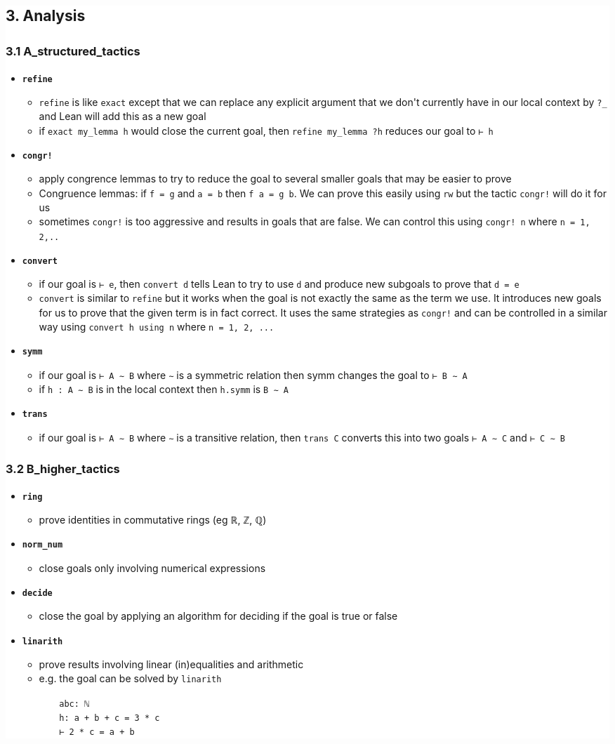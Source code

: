## 3. Analysis
### 3.1 A_structured_tactics

* **`refine`** 
  
  * `refine` is like `exact` except that we can replace any explicit argument that we don't currently have in our local context by `?_` and Lean will add this as a new goal
  * if `exact my_lemma h` would close the current goal, then `refine my_lemma ?h` reduces our goal to `⊢ h`

* **`congr! `** 
  * apply congrence lemmas to try to reduce the goal to several smaller goals that may be easier to prove
  * Congruence lemmas: if `f = g` and `a = b` then `f a = g b`. We can prove this easily using `rw` but the tactic `congr!` will do it for us
  * sometimes `congr!` is too aggressive and results in goals that are false. We can control this using `congr! n` where `n = 1,2,..`

* **`convert`** 
  * if our goal is  `⊢ e`, then `convert d` tells Lean to try to use `d` and produce new subgoals to prove that `d = e`
  * `convert` is similar to `refine` but it works when the goal is not exactly the same as the term we use. It introduces new goals for us to prove that the given term is in fact correct. It uses the same strategies as `congr!` and can be controlled in a similar way using `convert h using n` where `n = 1, 2, ...`

* **`symm`** 
  * if our goal is `⊢ A ∼ B` where `∼` is a symmetric relation then symm changes the goal to `⊢ B ∼ A`
  * if `h : A ∼ B` is in the local context then `h.symm` is `B ∼ A`
  
* **`trans`** 
  * if our goal is `⊢ A ∼ B` where `∼` is a transitive relation, then `trans C` converts this into two goals `⊢ A ∼ C` and `⊢ C ∼ B`
  
### 3.2 B_higher_tactics

* **`ring`**  
  * prove identities in commutative rings (eg ℝ, ℤ, ℚ)
  
* **`norm_num`** 
  * close goals only involving numerical expressions
  
* **`decide`** 
  * close the goal by applying an algorithm for deciding if the goal is true or false
  
* **`linarith`** 
  * prove results involving linear (in)equalities and arithmetic
  * e.g. the goal can be solved by `linarith`
    ```lean
        abc: ℕ
        h: a + b + c = 3 * c
        ⊢ 2 * c = a + b
    ```
  